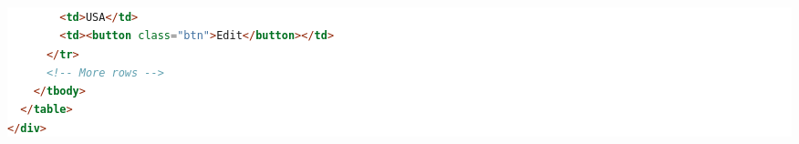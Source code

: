```html
        <td>USA</td>
        <td><button class="btn">Edit</button></td>
      </tr>
      <!-- More rows -->
    </tbody>
  </table>
</div>
```
